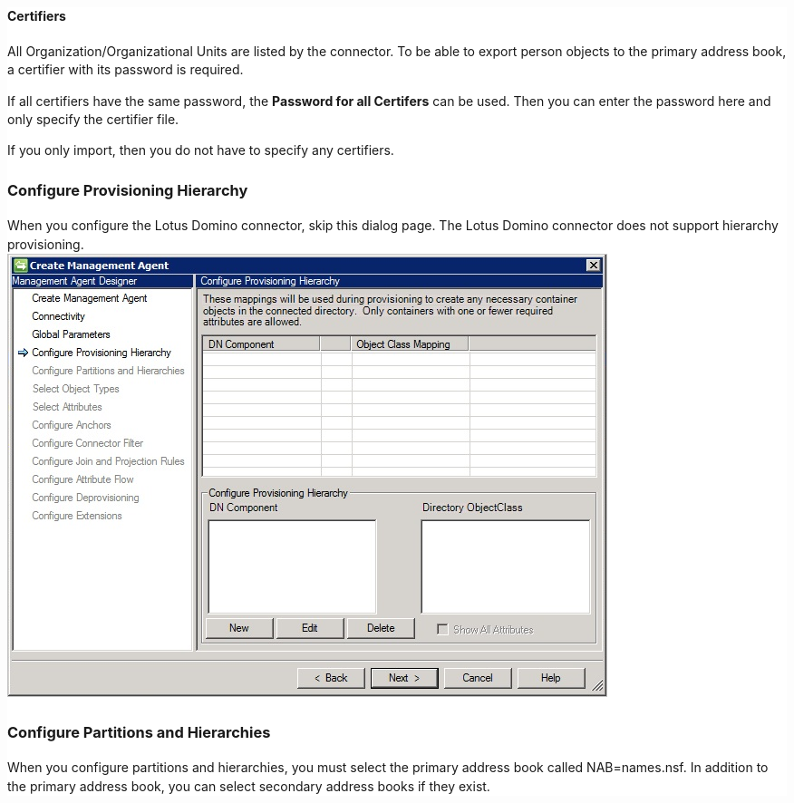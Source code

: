 #### Certifiers
All Organization/Organizational Units are listed by the connector. To be able to export person objects to the primary address book, a certifier with its password is required.

If all certifiers have the same password, the **Password for all Certifers** can be used. Then you can enter the password here and only specify the certifier file.

If you only import, then you do not have to specify any certifiers.

### Configure Provisioning Hierarchy
When you configure the Lotus Domino connector, skip this dialog page. The Lotus Domino connector does not support hierarchy provisioning.  
![Provisioning hierarchy](./media/active-directory-aadconnectsync-connector-domino/provisioninghierarchy.png)

### Configure Partitions and Hierarchies
When you configure partitions and hierarchies, you must select the primary address book called NAB=names.nsf. In addition to the primary address book, you can select secondary address books if they exist.  